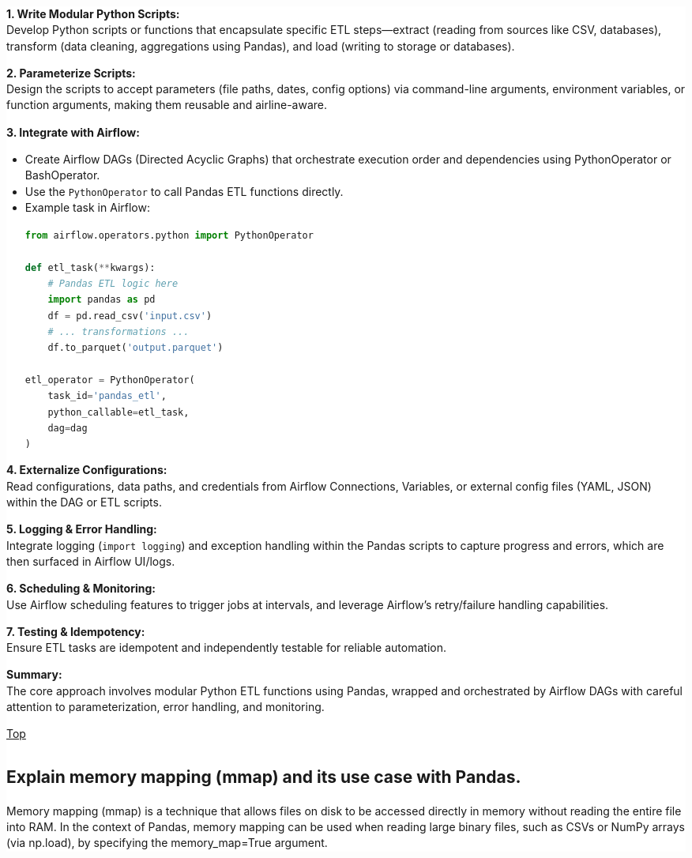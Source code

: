 **1. Write Modular Python Scripts:**  
Develop Python scripts or functions that encapsulate specific ETL steps—extract (reading from sources like CSV, databases), transform (data cleaning, aggregations using Pandas), and load (writing to storage or databases).

**2. Parameterize Scripts:**  
Design the scripts to accept parameters (file paths, dates, config options) via command-line arguments, environment variables, or function arguments, making them reusable and airline-aware.

**3. Integrate with Airflow:**
- Create Airflow DAGs (Directed Acyclic Graphs) that orchestrate execution order and dependencies using PythonOperator or BashOperator.
- Use the `PythonOperator` to call Pandas ETL functions directly.
- Example task in Airflow:
  ```python
  from airflow.operators.python import PythonOperator

  def etl_task(**kwargs):
      # Pandas ETL logic here
      import pandas as pd
      df = pd.read_csv('input.csv')
      # ... transformations ...
      df.to_parquet('output.parquet')

  etl_operator = PythonOperator(
      task_id='pandas_etl',
      python_callable=etl_task,
      dag=dag
  )
  ```

**4. Externalize Configurations:**  
Read configurations, data paths, and credentials from Airflow Connections, Variables, or external config files (YAML, JSON) within the DAG or ETL scripts.

**5. Logging & Error Handling:**  
Integrate logging (`import logging`) and exception handling within the Pandas scripts to capture progress and errors, which are then surfaced in Airflow UI/logs.

**6. Scheduling & Monitoring:**  
Use Airflow scheduling features to trigger jobs at intervals, and leverage Airflow’s retry/failure handling capabilities.

**7. Testing & Idempotency:**  
Ensure ETL tasks are idempotent and independently testable for reliable automation.

**Summary:**  
The core approach involves modular Python ETL functions using Pandas, wrapped and orchestrated by Airflow DAGs with careful attention to parameterization, error handling, and monitoring.

[Top](#top)

## Explain memory mapping (mmap) and its use case with Pandas.
Memory mapping (mmap) is a technique that allows files on disk to be accessed directly in memory without reading the entire file into RAM. In the context of Pandas, memory mapping can be used when reading large binary files, such as CSVs or NumPy arrays (via np.load), by specifying the memory_map=True argument.
